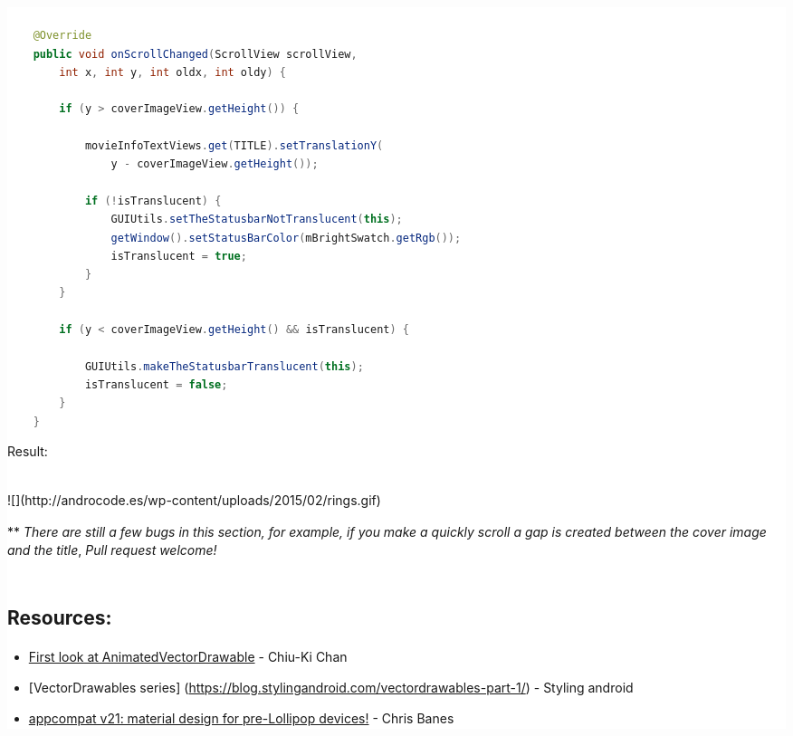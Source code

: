 ```java

    @Override
    public void onScrollChanged(ScrollView scrollView, 
        int x, int y, int oldx, int oldy) {

        if (y > coverImageView.getHeight()) {

            movieInfoTextViews.get(TITLE).setTranslationY(
                y - coverImageView.getHeight());

            if (!isTranslucent) {
                GUIUtils.setTheStatusbarNotTranslucent(this);
                getWindow().setStatusBarColor(mBrightSwatch.getRgb());
                isTranslucent = true;
            }
        }

        if (y < coverImageView.getHeight() && isTranslucent) {

            GUIUtils.makeTheStatusbarTranslucent(this);
            isTranslucent = false;
        }
    }
```

Result:

<br>
![](http://androcode.es/wp-content/uploads/2015/02/rings.gif)
<br>

** _There are still a few bugs in this section, for example, if you make a quickly scroll a gap is created between the cover image and the title_, _Pull request welcome!_
<br>
<br>
## Resources:

- [First look at AnimatedVectorDrawable](http://blog.sqisland.com/2014/10/first-look-at-animated-vector-drawable.html) - Chiu-Ki Chan

- [VectorDrawables series] (https://blog.stylingandroid.com/vectordrawables-part-1/) - Styling android

- [appcompat v21: material design for pre-Lollipop devices!](https://chris.banes.me/2014/10/17/appcompat-v21/) - Chris Banes


